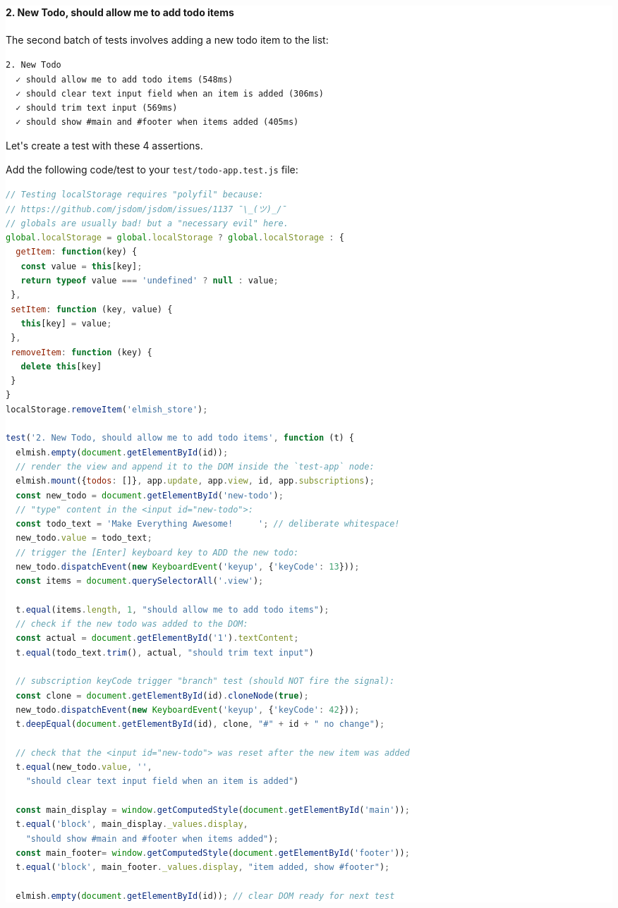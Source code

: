 #### 2. New Todo, should allow me to add todo items

The second batch of tests involves adding a new todo item to the list:

```
2. New Todo
  ✓ should allow me to add todo items (548ms)
  ✓ should clear text input field when an item is added (306ms)
  ✓ should trim text input (569ms)
  ✓ should show #main and #footer when items added (405ms)
```
Let's create a test with these 4 assertions.

Add the following code/test to your `test/todo-app.test.js` file:
```js
// Testing localStorage requires "polyfil" because:
// https://github.com/jsdom/jsdom/issues/1137 ¯\_(ツ)_/¯
// globals are usually bad! but a "necessary evil" here.
global.localStorage = global.localStorage ? global.localStorage : {
  getItem: function(key) {
   const value = this[key];
   return typeof value === 'undefined' ? null : value;
 },
 setItem: function (key, value) {
   this[key] = value;
 },
 removeItem: function (key) {
   delete this[key]
 }
}
localStorage.removeItem('elmish_store');

test('2. New Todo, should allow me to add todo items', function (t) {
  elmish.empty(document.getElementById(id));
  // render the view and append it to the DOM inside the `test-app` node:
  elmish.mount({todos: []}, app.update, app.view, id, app.subscriptions);
  const new_todo = document.getElementById('new-todo');
  // "type" content in the <input id="new-todo">:
  const todo_text = 'Make Everything Awesome!     '; // deliberate whitespace!
  new_todo.value = todo_text;
  // trigger the [Enter] keyboard key to ADD the new todo:
  new_todo.dispatchEvent(new KeyboardEvent('keyup', {'keyCode': 13}));
  const items = document.querySelectorAll('.view');

  t.equal(items.length, 1, "should allow me to add todo items");
  // check if the new todo was added to the DOM:
  const actual = document.getElementById('1').textContent;
  t.equal(todo_text.trim(), actual, "should trim text input")

  // subscription keyCode trigger "branch" test (should NOT fire the signal):
  const clone = document.getElementById(id).cloneNode(true);
  new_todo.dispatchEvent(new KeyboardEvent('keyup', {'keyCode': 42}));
  t.deepEqual(document.getElementById(id), clone, "#" + id + " no change");

  // check that the <input id="new-todo"> was reset after the new item was added
  t.equal(new_todo.value, '',
    "should clear text input field when an item is added")

  const main_display = window.getComputedStyle(document.getElementById('main'));
  t.equal('block', main_display._values.display,
    "should show #main and #footer when items added");
  const main_footer= window.getComputedStyle(document.getElementById('footer'));
  t.equal('block', main_footer._values.display, "item added, show #footer");

  elmish.empty(document.getElementById(id)); // clear DOM ready for next test
```